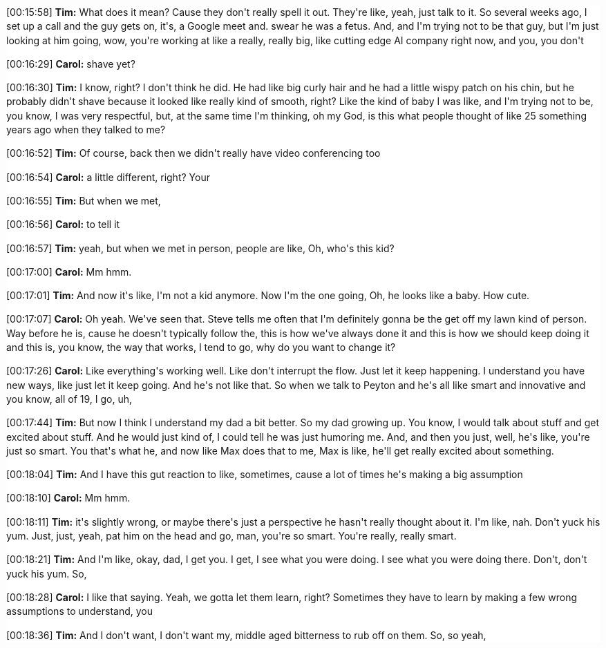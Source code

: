 [00:15:58] **Tim:** What does it mean? Cause they don't really spell it out. They're like, yeah, just talk to it. So several weeks ago, I set up a call and the guy gets on, it's, a Google meet and. swear he was a fetus. And, and I'm trying not to be that guy, but I'm just looking at him going, wow, you're working at like a really, really big, like cutting edge AI company right now, and you, you don't

[00:16:29] **Carol:** shave yet?

[00:16:30] **Tim:** I know, right? I don't think he did. He had like big curly hair and he had a little wispy patch on his chin, but he probably didn't shave because it looked like really kind of smooth, right? Like the kind of baby I was like, and I'm trying not to be, you know, I was very respectful, but, at the same time I'm thinking, oh my God, is this what people thought of like 25 something years ago when they talked to me?

[00:16:52] **Tim:** Of course, back then we didn't really have video conferencing too

[00:16:54] **Carol:** a little different, right? Your

[00:16:55] **Tim:** But when we met,

[00:16:56] **Carol:** to tell it

[00:16:57] **Tim:** yeah, but when we met in person, people are like, Oh, who's this kid?

[00:17:00] **Carol:** Mm hmm.

[00:17:01] **Tim:** And now it's like, I'm not a kid anymore. Now I'm the one going, Oh, he looks like a baby. How cute.

[00:17:07] **Carol:** Oh yeah. We've seen that. Steve tells me often that I'm definitely gonna be the get off my lawn kind of person. Way before he is, cause he doesn't typically follow the, this is how we've always done it and this is how we should keep doing it and this is, you know, the way that works, I tend to go, why do you want to change it?

[00:17:26] **Carol:** Like everything's working well. Like don't interrupt the flow. Just let it keep happening. I understand you have new ways, like just let it keep going. And he's not like that. So when we talk to Peyton and he's all like smart and innovative and you know, all of 19, I go, uh,

[00:17:44] **Tim:** But now I think I understand my dad a bit better. So my dad growing up. You know, I would talk about stuff and get excited about stuff. And he would just kind of, I could tell he was just humoring me. And, and then you just, well, he's like, you're just so smart. You that's what he, and now like Max does that to me, Max is like, he'll get really excited about something.

[00:18:04] **Tim:** And I have this gut reaction to like, sometimes, cause a lot of times he's making a big assumption

[00:18:10] **Carol:** Mm hmm.

[00:18:11] **Tim:** it's slightly wrong, or maybe there's just a perspective he hasn't really thought about it. I'm like, nah. Don't yuck his yum. Just, just, yeah, pat him on the head and go, man, you're so smart. You're really, really smart.

[00:18:21] **Tim:** And I'm like, okay, dad, I get you. I get, I see what you were doing. I see what you were doing there. Don't, don't yuck his yum. So,

[00:18:28] **Carol:** I like that saying. Yeah, we gotta let them learn, right? Sometimes they have to learn by making a few wrong assumptions to understand, you

[00:18:36] **Tim:** And I don't want, I don't want my, middle aged bitterness to rub off on them. So, so yeah,


[laws-of-software]: https://www.laws-of-software.com/
[working-code]: https://workingcode.dev/
[working-code-discord]: https://workingcode.dev/discord/
[working-code-instagram]: https://www.instagram.com/workingcodepod/
[working-code-patreon]: https://www.patreon.com/workingcodepod
[working-code-twitter]: https://twitter.com/WorkingCodePod
[github]: https://github.com/WorkingCodePod/workingcode/blob/main/src/episodes/182-coffee-talk-and-catching-up.md